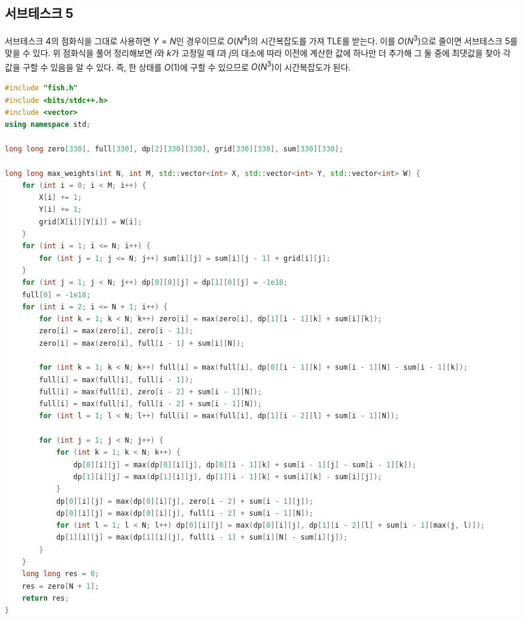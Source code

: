 ## 서브테스크 5

서브테스크 4의 점화식을 그대로 사용하면 $Y=N$인 경우이므로 $O(N^4)$의 시간복잡도를 가져 TLE를 받는다. 이를 $O(N^3)$으로 줄이면 서브테스크 5를 맞을 수 있다. 위 점화식을 풀어 정리해보면 $i$와 $k$가 고정일 때 $l$과 $j$의 대소에 따라 이전에 계산한 값에 하나만 더 추가해 그 둘 중에 최댓값을 찾아 각 값을 구할 수 있음을 알 수 있다. 즉, 한 상태를 $O(1)$에 구할 수 있으므로 $O(N^3)$이 시간복잡도가 된다.

```cpp
#include "fish.h"
#include <bits/stdc++.h>
#include <vector>
using namespace std;

long long zero[330], full[330], dp[2][330][330], grid[330][330], sum[330][330];

long long max_weights(int N, int M, std::vector<int> X, std::vector<int> Y, std::vector<int> W) {
    for (int i = 0; i < M; i++) {
        X[i] += 1;
        Y[i] += 1;
        grid[X[i]][Y[i]] = W[i];
    }
    for (int i = 1; i <= N; i++) {
        for (int j = 1; j <= N; j++) sum[i][j] = sum[i][j - 1] + grid[i][j];
    }
    for (int j = 1; j < N; j++) dp[0][0][j] = dp[1][0][j] = -1e18;
    full[0] = -1e18;
    for (int i = 2; i <= N + 1; i++) {
        for (int k = 1; k < N; k++) zero[i] = max(zero[i], dp[1][i - 1][k] + sum[i][k]);
        zero[i] = max(zero[i], zero[i - 1]);
        zero[i] = max(zero[i], full[i - 1] + sum[i][N]);

        for (int k = 1; k < N; k++) full[i] = max(full[i], dp[0][i - 1][k] + sum[i - 1][N] - sum[i - 1][k]);
        full[i] = max(full[i], full[i - 1]);
        full[i] = max(full[i], zero[i - 2] + sum[i - 1][N]);
        full[i] = max(full[i], full[i - 2] + sum[i - 1][N]);
        for (int l = 1; l < N; l++) full[i] = max(full[i], dp[1][i - 2][l] + sum[i - 1][N]);

        for (int j = 1; j < N; j++) {
            for (int k = 1; k < N; k++) {
                dp[0][i][j] = max(dp[0][i][j], dp[0][i - 1][k] + sum[i - 1][j] - sum[i - 1][k]);
                dp[1][i][j] = max(dp[1][i][j], dp[1][i - 1][k] + sum[i][k] - sum[i][j]);
            }
            dp[0][i][j] = max(dp[0][i][j], zero[i - 2] + sum[i - 1][j]);
            dp[0][i][j] = max(dp[0][i][j], full[i - 2] + sum[i - 1][N]);
            for (int l = 1; l < N; l++) dp[0][i][j] = max(dp[0][i][j], dp[1][i - 2][l] + sum[i - 1][max(j, l)]);
            dp[1][i][j] = max(dp[1][i][j], full[i - 1] + sum[i][N] - sum[i][j]);
        }
    }
    long long res = 0;
    res = zero[N + 1];
    return res;
}
```
